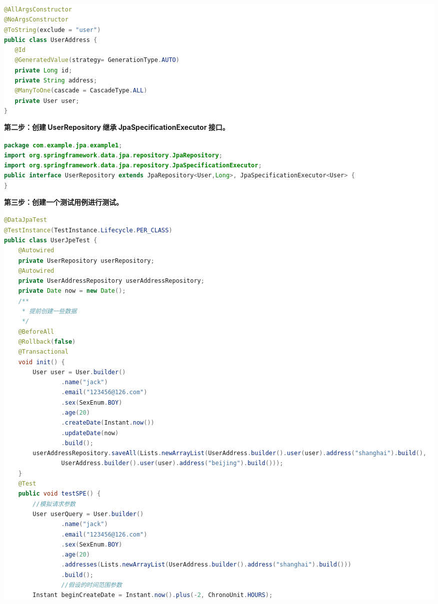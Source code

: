 ```java
@AllArgsConstructor
@NoArgsConstructor
@ToString(exclude = "user")
public class UserAddress {
   @Id
   @GeneratedValue(strategy= GenerationType.AUTO)
   private Long id;
   private String address;
   @ManyToOne(cascade = CascadeType.ALL)
   private User user;
}
```

**第二步：创建 UserRepository 继承 JpaSpecificationExecutor 接口。**

```java
package com.example.jpa.example1;
import org.springframework.data.jpa.repository.JpaRepository;
import org.springframework.data.jpa.repository.JpaSpecificationExecutor;
public interface UserRepository extends JpaRepository<User,Long>, JpaSpecificationExecutor<User> {
}
```

**第三步：创建一个测试用例进行测试。**

```java
@DataJpaTest
@TestInstance(TestInstance.Lifecycle.PER_CLASS)
public class UserJpeTest {
    @Autowired
    private UserRepository userRepository;
    @Autowired
    private UserAddressRepository userAddressRepository;
    private Date now = new Date();
    /**
     * 提前创建一些数据
     */
    @BeforeAll
    @Rollback(false)
    @Transactional
    void init() {
        User user = User.builder()
                .name("jack")
                .email("123456@126.com")
                .sex(SexEnum.BOY)
                .age(20)
                .createDate(Instant.now())
                .updateDate(now)
                .build();
        userAddressRepository.saveAll(Lists.newArrayList(UserAddress.builder().user(user).address("shanghai").build(),
                UserAddress.builder().user(user).address("beijing").build()));
    }
    @Test
    public void testSPE() {
        //模拟请求参数
        User userQuery = User.builder()
                .name("jack")
                .email("123456@126.com")
                .sex(SexEnum.BOY)
                .age(20)
                .addresses(Lists.newArrayList(UserAddress.builder().address("shanghai").build()))
                .build();
                //假设的时间范围参数
        Instant beginCreateDate = Instant.now().plus(-2, ChronoUnit.HOURS);
```